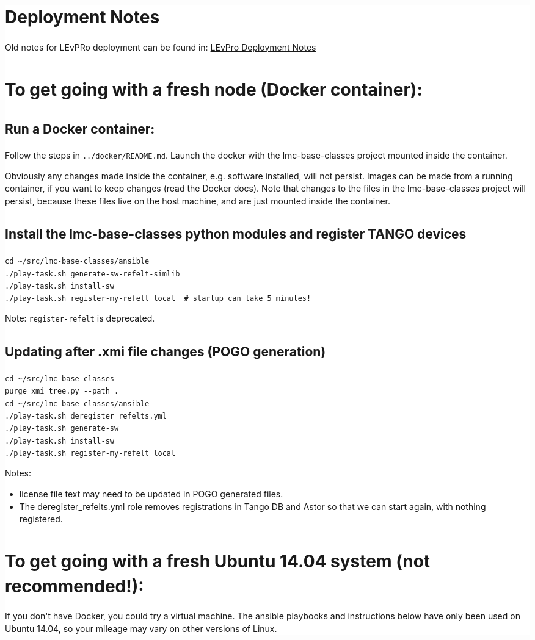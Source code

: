 # Deployment Notes
Old notes for LEvPRo deployment can be found in:
[LEvPro Deployment Notes](https://docs.google.com/document/d/12f495FEMOi0g3bJjoZL3icZaCCr7iSjTY3jToFqA2Ns/edit#)

# To get going with a fresh node (Docker container):

## Run a Docker container:
Follow the steps in `../docker/README.md`.  Launch the docker with the lmc-base-classes project mounted inside the container.

Obviously any changes made inside the container, e.g. software installed, will not persist.  Images can be made from a running container, if you want to keep changes (read the Docker docs).  Note that changes to the files in the lmc-base-classes project will persist, because these files live on the host machine, and are just mounted inside the container.  

## Install the lmc-base-classes python modules and register TANGO devices
```
cd ~/src/lmc-base-classes/ansible
./play-task.sh generate-sw-refelt-simlib
./play-task.sh install-sw
./play-task.sh register-my-refelt local  # startup can take 5 minutes!
```

Note: `register-refelt` is deprecated.

## Updating after .xmi file changes (POGO generation)
```
cd ~/src/lmc-base-classes
purge_xmi_tree.py --path .
cd ~/src/lmc-base-classes/ansible
./play-task.sh deregister_refelts.yml
./play-task.sh generate-sw
./play-task.sh install-sw
./play-task.sh register-my-refelt local
```

Notes:
- license file text may need to be updated in POGO generated files.
- The deregister_refelts.yml role removes registrations in Tango DB and Astor so that
  we can start again, with nothing registered.

# To get going with a fresh Ubuntu 14.04 system (not recommended!):

If you don't have Docker, you could try a virtual machine. The ansible playbooks and instructions below have only been used on Ubuntu 14.04, so your mileage may vary on other versions of Linux.
